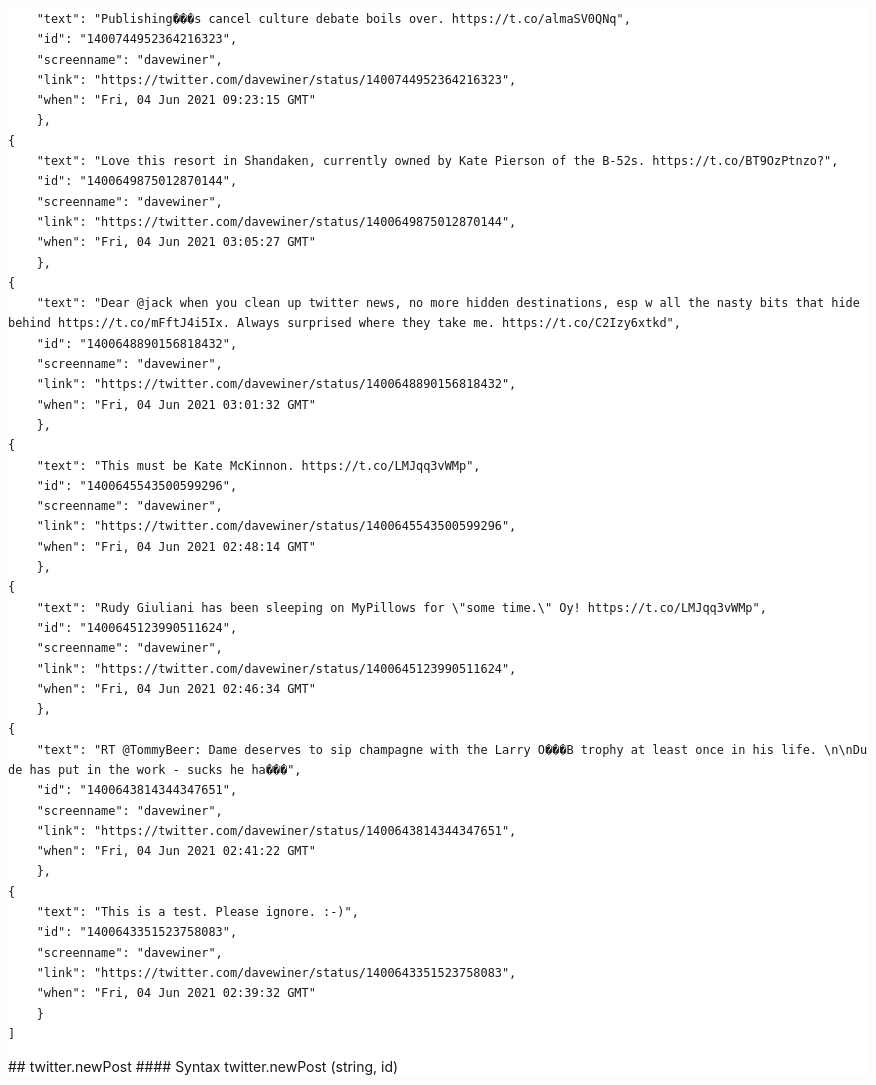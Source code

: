         "text": "Publishing���s cancel culture debate boils over. https://t.co/almaSV0QNq",
        "id": "1400744952364216323",
        "screenname": "davewiner",
        "link": "https://twitter.com/davewiner/status/1400744952364216323",
        "when": "Fri, 04 Jun 2021 09:23:15 GMT"
        },
    {
        "text": "Love this resort in Shandaken, currently owned by Kate Pierson of the B-52s. https://t.co/BT9OzPtnzo?",
        "id": "1400649875012870144",
        "screenname": "davewiner",
        "link": "https://twitter.com/davewiner/status/1400649875012870144",
        "when": "Fri, 04 Jun 2021 03:05:27 GMT"
        },
    {
        "text": "Dear @jack when you clean up twitter news, no more hidden destinations, esp w all the nasty bits that hide behind https://t.co/mFftJ4i5Ix. Always surprised where they take me. https://t.co/C2Izy6xtkd",
        "id": "1400648890156818432",
        "screenname": "davewiner",
        "link": "https://twitter.com/davewiner/status/1400648890156818432",
        "when": "Fri, 04 Jun 2021 03:01:32 GMT"
        },
    {
        "text": "This must be Kate McKinnon. https://t.co/LMJqq3vWMp",
        "id": "1400645543500599296",
        "screenname": "davewiner",
        "link": "https://twitter.com/davewiner/status/1400645543500599296",
        "when": "Fri, 04 Jun 2021 02:48:14 GMT"
        },
    {
        "text": "Rudy Giuliani has been sleeping on MyPillows for \"some time.\" Oy! https://t.co/LMJqq3vWMp",
        "id": "1400645123990511624",
        "screenname": "davewiner",
        "link": "https://twitter.com/davewiner/status/1400645123990511624",
        "when": "Fri, 04 Jun 2021 02:46:34 GMT"
        },
    {
        "text": "RT @TommyBeer: Dame deserves to sip champagne with the Larry O���B trophy at least once in his life. \n\nDude has put in the work - sucks he ha���",
        "id": "1400643814344347651",
        "screenname": "davewiner",
        "link": "https://twitter.com/davewiner/status/1400643814344347651",
        "when": "Fri, 04 Jun 2021 02:41:22 GMT"
        },
    {
        "text": "This is a test. Please ignore. :-)",
        "id": "1400643351523758083",
        "screenname": "davewiner",
        "link": "https://twitter.com/davewiner/status/1400643351523758083",
        "when": "Fri, 04 Jun 2021 02:39:32 GMT"
        }
    ]
</pre>
## twitter.newPost
#### Syntax
twitter.newPost (string, id)
